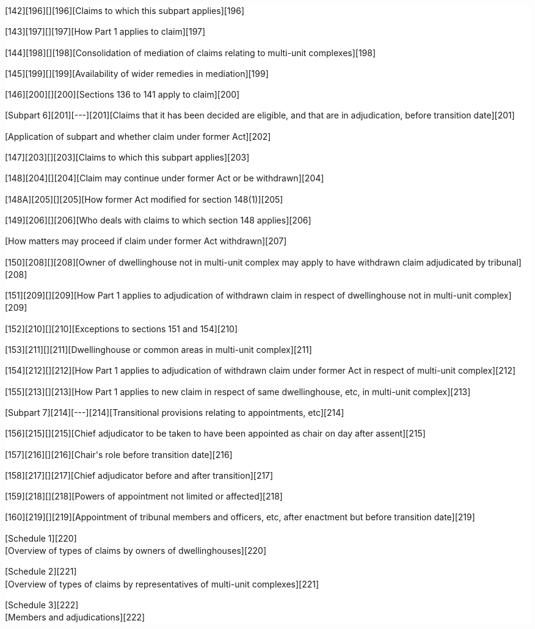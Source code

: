 [142][196][][196][Claims to which this subpart applies][196]

[143][197][][197][How Part 1 applies to claim][197]

[144][198][][198][Consolidation of mediation of claims relating to multi-unit complexes][198]

[145][199][][199][Availability of wider remedies in mediation][199]

[146][200][][200][Sections 136 to 141 apply to claim][200]

[Subpart 6][201][---][201][Claims that it has been decided are eligible, and that are in adjudication, before transition date][201]

[Application of subpart and whether claim under former Act][202]

[147][203][][203][Claims to which this subpart applies][203]

[148][204][][204][Claim may continue under former Act or be withdrawn][204]

[148A][205][][205][How former Act modified for section 148(1)][205]

[149][206][][206][Who deals with claims to which section 148 applies][206]

[How matters may proceed if claim under former Act withdrawn][207]

[150][208][][208][Owner of dwellinghouse not in multi-unit complex may apply to have withdrawn claim adjudicated by tribunal][208]

[151][209][][209][How Part 1 applies to adjudication of withdrawn claim in respect of dwellinghouse not in multi-unit complex][209]

[152][210][][210][Exceptions to sections 151 and 154][210]

[153][211][][211][Dwellinghouse or common areas in multi-unit complex][211]

[154][212][][212][How Part 1 applies to adjudication of withdrawn claim under former Act in respect of multi-unit complex][212]

[155][213][][213][How Part 1 applies to new claim in respect of same dwellinghouse, etc, in multi-unit complex][213]

[Subpart 7][214][---][214][Transitional provisions relating to appointments, etc][214]

[156][215][][215][Chief adjudicator to be taken to have been appointed as chair on day after assent][215]

[157][216][][216][Chair's role before transition date][216]

[158][217][][217][Chief adjudicator before and after transition][217]

[159][218][][218][Powers of appointment not limited or affected][218]

[160][219][][219][Appointment of tribunal members and officers, etc, after enactment but before transition date][219]

[Schedule 1][220]  
[Overview of types of claims by owners of dwellinghouses][220]

[Schedule 2][221]  
[Overview of types of claims by representatives of multi-unit complexes][221]

[Schedule 3][222]  
[Members and adjudications][222]

